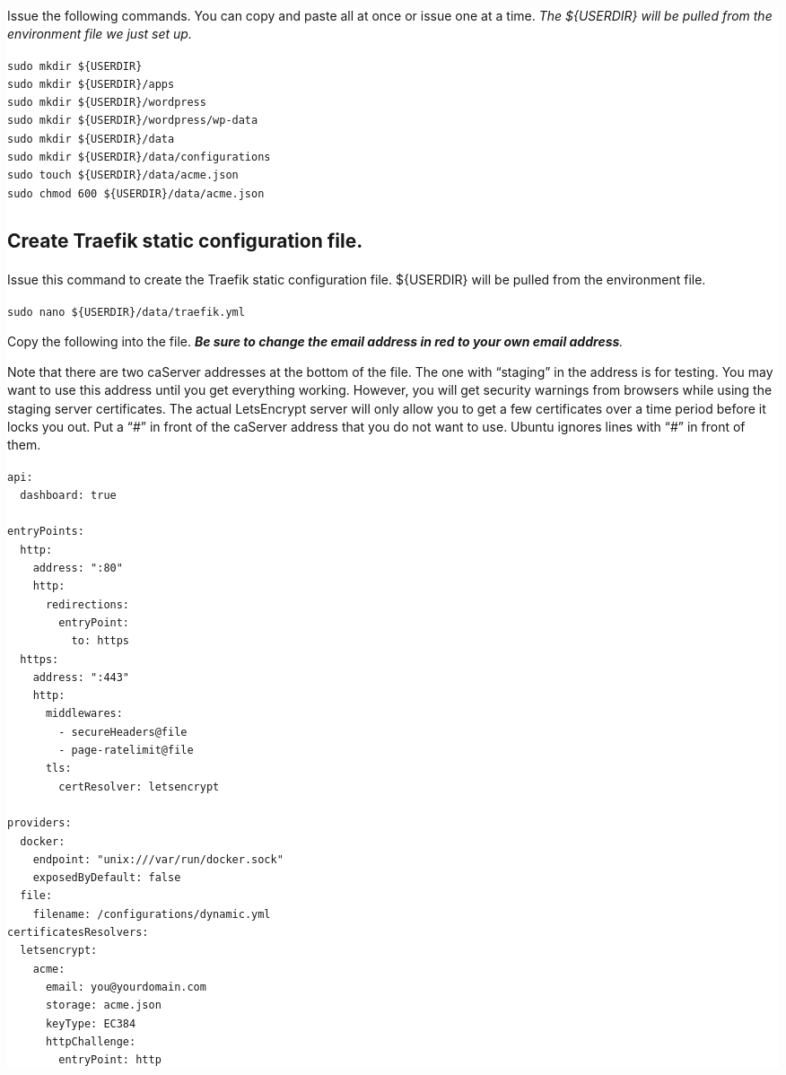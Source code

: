 Issue the following commands. You can copy and paste all at once or issue one at a time. _The ${USERDIR} will be pulled from the environment file we just set up._

```
sudo mkdir ${USERDIR}
sudo mkdir ${USERDIR}/apps
sudo mkdir ${USERDIR}/wordpress
sudo mkdir ${USERDIR}/wordpress/wp-data
sudo mkdir ${USERDIR}/data
sudo mkdir ${USERDIR}/data/configurations
sudo touch ${USERDIR}/data/acme.json
sudo chmod 600 ${USERDIR}/data/acme.json
```

## **Create Traefik static configuration file.**

Issue this command to create the Traefik static configuration file. ${USERDIR} will be pulled from the environment file.

```
sudo nano ${USERDIR}/data/traefik.yml
```

Copy the following into the file. _**Be sure to change the email address in red to your own email address**._

Note that there are two caServer addresses at the bottom of the file. The one with “staging” in the address is for testing. You may want to use this address until you get everything working. However, you will get security warnings from browsers while using the staging server certificates. The actual LetsEncrypt server will only allow you to get a few certificates over a time period before it locks you out. Put a “#” in front of the caServer address that you do not want to use. Ubuntu ignores lines with “#” in front of them.

```
api:
  dashboard: true

entryPoints:
  http:
    address: ":80"
    http:
      redirections:
        entryPoint:
          to: https
  https:
    address: ":443"
    http:
      middlewares:
        - secureHeaders@file
        - page-ratelimit@file
      tls:
        certResolver: letsencrypt

providers:
  docker:
    endpoint: "unix:///var/run/docker.sock"
    exposedByDefault: false
  file:
    filename: /configurations/dynamic.yml
certificatesResolvers:
  letsencrypt:
    acme:
      email: you@yourdomain.com
      storage: acme.json
      keyType: EC384
      httpChallenge:
        entryPoint: http
```